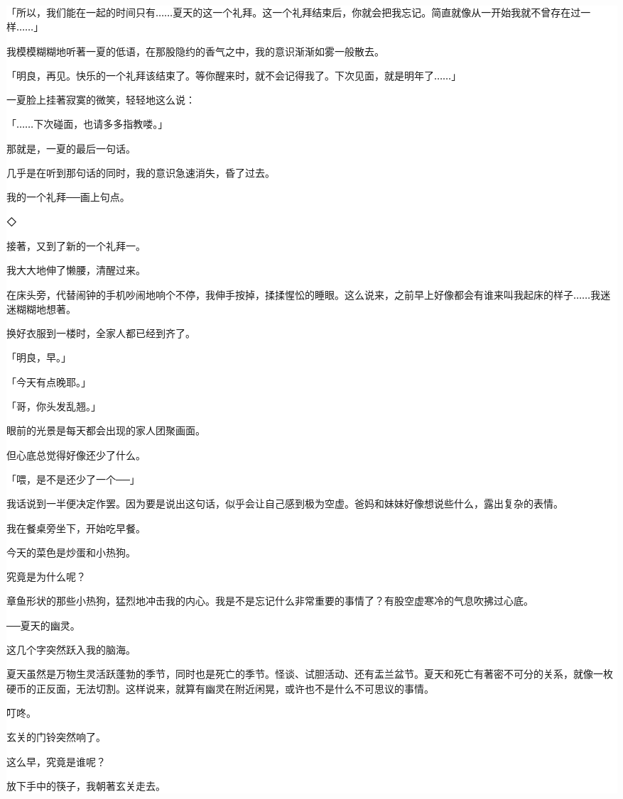 「所以，我们能在一起的时间只有……夏天的这一个礼拜。这一个礼拜结束后，你就会把我忘记。简直就像从一开始我就不曾存在过一样……」

我模模糊糊地听著一夏的低语，在那股隐约的香气之中，我的意识渐渐如雾一般散去。

「明良，再见。快乐的一个礼拜该结束了。等你醒来时，就不会记得我了。下次见面，就是明年了……」

一夏脸上挂著寂寞的微笑，轻轻地这么说：

「……下次碰面，也请多多指教喽。」

那就是，一夏的最后一句话。

几乎是在听到那句话的同时，我的意识急速消失，昏了过去。

我的一个礼拜──画上句点。

◇

接著，又到了新的一个礼拜一。

我大大地伸了懒腰，清醒过来。

在床头旁，代替闹钟的手机吵闹地响个不停，我伸手按掉，揉揉惺忪的睡眼。这么说来，之前早上好像都会有谁来叫我起床的样子……我迷迷糊糊地想著。

换好衣服到一楼时，全家人都已经到齐了。

「明良，早。」

「今天有点晚耶。」

「哥，你头发乱翘。」

眼前的光景是每天都会出现的家人团聚画面。

但心底总觉得好像还少了什么。

「喂，是不是还少了一个──」

我话说到一半便决定作罢。因为要是说出这句话，似乎会让自己感到极为空虚。爸妈和妹妹好像想说些什么，露出复杂的表情。

我在餐桌旁坐下，开始吃早餐。

今天的菜色是炒蛋和小热狗。

究竟是为什么呢？

章鱼形状的那些小热狗，猛烈地冲击我的内心。我是不是忘记什么非常重要的事情了？有股空虚寒冷的气息吹拂过心底。

──夏天的幽灵。

这几个字突然跃入我的脑海。

夏天虽然是万物生灵活跃蓬勃的季节，同时也是死亡的季节。怪谈、试胆活动、还有盂兰盆节。夏天和死亡有著密不可分的关系，就像一枚硬币的正反面，无法切割。这样说来，就算有幽灵在附近闲晃，或许也不是什么不可思议的事情。

叮咚。

玄关的门铃突然响了。

这么早，究竟是谁呢？

放下手中的筷子，我朝著玄关走去。

